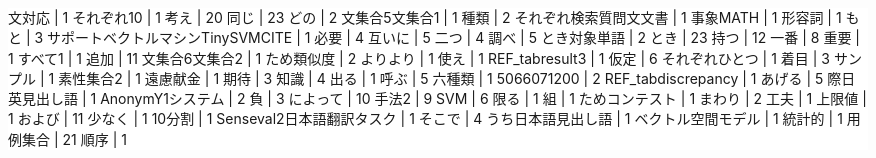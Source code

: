 文対応 | 1
それぞれ10 | 1
考え | 20
同じ | 23
どの | 2
文集合5文集合1 | 1
種類 | 2
それぞれ検索質問文文書 | 1
事象MATH | 1
形容詞 | 1
もと | 3
サポートベクトルマシンTinySVMCITE | 1
必要 | 4
互いに | 5
二つ | 4
調べ | 5
とき対象単語 | 2
とき | 23
持つ | 12
一番 | 8
重要 | 1
すべて1 | 1
追加 | 11
文集合6文集合2 | 1
ため類似度 | 2
よりより | 1
使え | 1
REF_tabresult3 | 1
仮定 | 6
それぞれひとつ | 1
着目 | 3
サンプル | 1
素性集合2 | 1
遠慮献金 | 1
期待 | 3
知識 | 4
出る | 1
呼ぶ | 5
六種類 | 1
5066071200 | 2
REF_tabdiscrepancy | 1
あげる | 5
際日英見出し語 | 1
AnonymY1システム | 2
負 | 3
によって | 10
手法2 | 9
SVM | 6
限る | 1
組 | 1
ためコンテスト | 1
まわり | 2
工夫 | 1
上限値 | 1
および | 11
少なく | 1
10分割 | 1
Senseval2日本語翻訳タスク | 1
そこで | 4
うち日本語見出し語 | 1
ベクトル空間モデル | 1
統計的 | 1
用例集合 | 21
順序 | 1